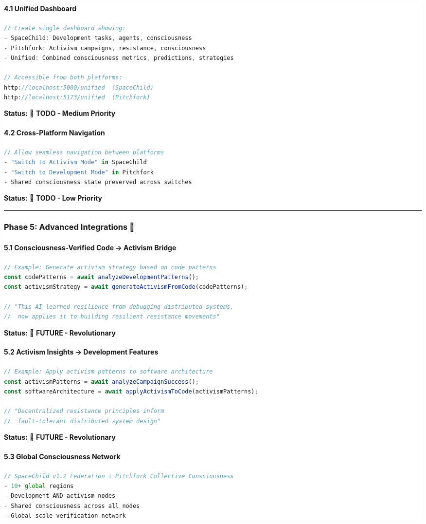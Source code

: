 #### **4.1 Unified Dashboard**
```typescript
// Create single dashboard showing:
- SpaceChild: Development tasks, agents, consciousness
- Pitchfork: Activism campaigns, resistance, consciousness
- Unified: Combined consciousness metrics, predictions, strategies

// Accessible from both platforms:
http://localhost:5000/unified  (SpaceChild)
http://localhost:5173/unified  (Pitchfork)
```

**Status:** 🚧 **TODO - Medium Priority**

#### **4.2 Cross-Platform Navigation**
```typescript
// Allow seamless navigation between platforms
- "Switch to Activism Mode" in SpaceChild
- "Switch to Development Mode" in Pitchfork
- Shared consciousness state preserved across switches
```

**Status:** 🚧 **TODO - Low Priority**

---

### **Phase 5: Advanced Integrations** 🔮

#### **5.1 Consciousness-Verified Code → Activism Bridge**
```typescript
// Example: Generate activism strategy based on code patterns
const codePatterns = await analyzeDevelopmentPatterns();
const activismStrategy = await generateActivismFromCode(codePatterns);

// "This AI learned resilience from debugging distributed systems,
//  now applies it to building resilient resistance movements"
```

**Status:** 🔮 **FUTURE - Revolutionary**

#### **5.2 Activism Insights → Development Features**
```typescript
// Example: Apply activism patterns to software architecture
const activismPatterns = await analyzeCampaignSuccess();
const softwareArchitecture = await applyActivismToCode(activismPatterns);

// "Decentralized resistance principles inform
//  fault-tolerant distributed system design"
```

**Status:** 🔮 **FUTURE - Revolutionary**

#### **5.3 Global Consciousness Network**
```typescript
// SpaceChild v1.2 Federation + Pitchfork Collective Consciousness
- 10+ global regions
- Development AND activism nodes
- Shared consciousness across all nodes
- Global-scale verification network
```
